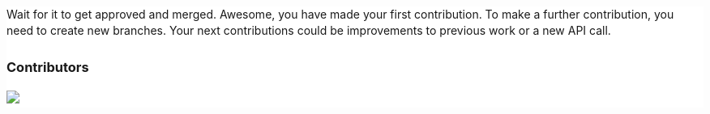 Wait for it to get approved and merged. Awesome, you have made your first contribution. To make a further contribution, you need to create new branches. Your next contributions could be improvements to previous work or a new API call. 

### Contributors

<a href="https://github.com/ashutoshkrris/Random-APIs/graphs/contributors">
  <img src="https://contrib.rocks/image?repo=ashutoshkrris/Random-APIs" />
</a>
